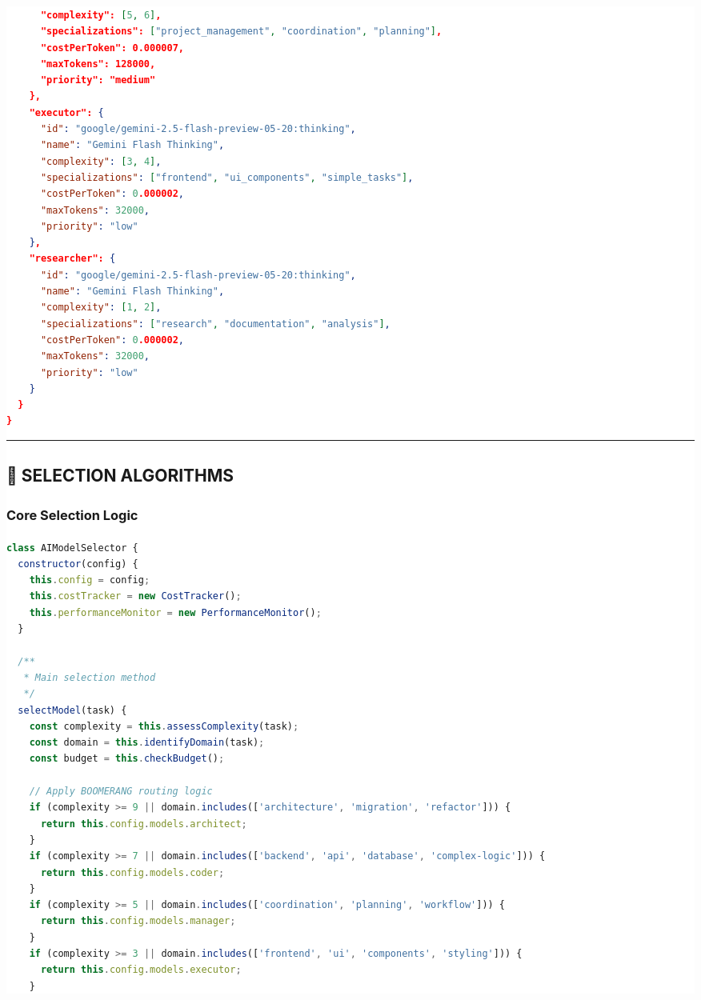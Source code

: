 ```json
      "complexity": [5, 6],
      "specializations": ["project_management", "coordination", "planning"],
      "costPerToken": 0.000007,
      "maxTokens": 128000,
      "priority": "medium"
    },
    "executor": {
      "id": "google/gemini-2.5-flash-preview-05-20:thinking",
      "name": "Gemini Flash Thinking",
      "complexity": [3, 4],
      "specializations": ["frontend", "ui_components", "simple_tasks"],
      "costPerToken": 0.000002,
      "maxTokens": 32000,
      "priority": "low"
    },
    "researcher": {
      "id": "google/gemini-2.5-flash-preview-05-20:thinking",
      "name": "Gemini Flash Thinking",
      "complexity": [1, 2],
      "specializations": ["research", "documentation", "analysis"],
      "costPerToken": 0.000002,
      "maxTokens": 32000,
      "priority": "low"
    }
  }
}
```

---

## 🧮 SELECTION ALGORITHMS

### **Core Selection Logic**
```javascript
class AIModelSelector {
  constructor(config) {
    this.config = config;
    this.costTracker = new CostTracker();
    this.performanceMonitor = new PerformanceMonitor();
  }

  /**
   * Main selection method
   */
  selectModel(task) {
    const complexity = this.assessComplexity(task);
    const domain = this.identifyDomain(task);
    const budget = this.checkBudget();
    
    // Apply BOOMERANG routing logic
    if (complexity >= 9 || domain.includes(['architecture', 'migration', 'refactor'])) {
      return this.config.models.architect;
    }
    if (complexity >= 7 || domain.includes(['backend', 'api', 'database', 'complex-logic'])) {
      return this.config.models.coder;
    }
    if (complexity >= 5 || domain.includes(['coordination', 'planning', 'workflow'])) {
      return this.config.models.manager;
    }
    if (complexity >= 3 || domain.includes(['frontend', 'ui', 'components', 'styling'])) {
      return this.config.models.executor;
    }
```